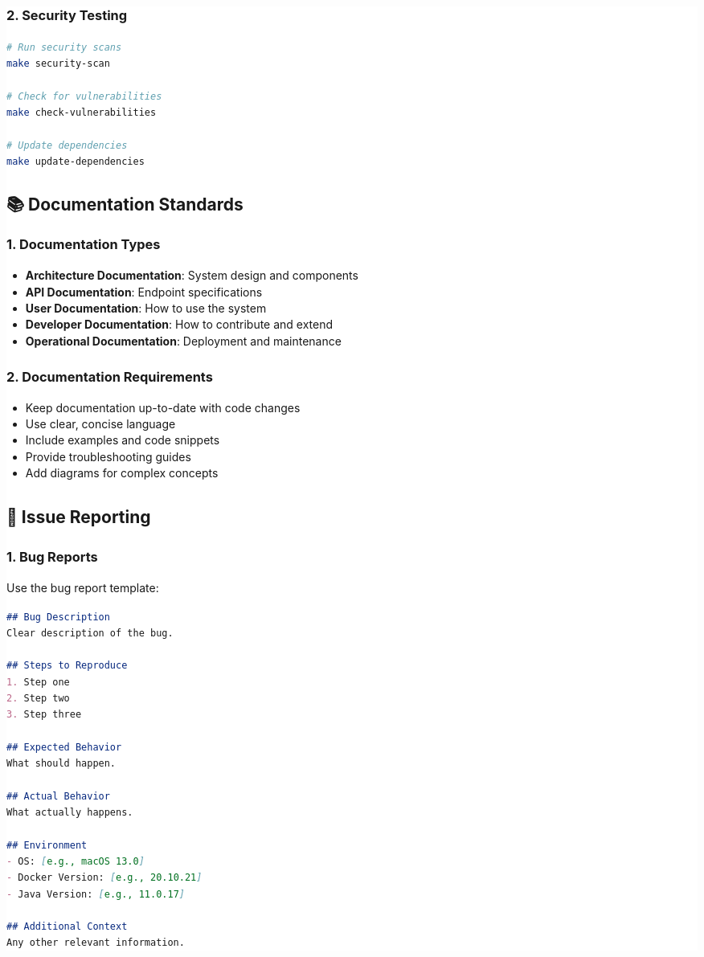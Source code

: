 ### 2. **Security Testing**

```bash
# Run security scans
make security-scan

# Check for vulnerabilities
make check-vulnerabilities

# Update dependencies
make update-dependencies
```

## 📚 **Documentation Standards**

### 1. **Documentation Types**

- **Architecture Documentation**: System design and components
- **API Documentation**: Endpoint specifications
- **User Documentation**: How to use the system
- **Developer Documentation**: How to contribute and extend
- **Operational Documentation**: Deployment and maintenance

### 2. **Documentation Requirements**

- Keep documentation up-to-date with code changes
- Use clear, concise language
- Include examples and code snippets
- Provide troubleshooting guides
- Add diagrams for complex concepts

## 🐛 **Issue Reporting**

### 1. **Bug Reports**

Use the bug report template:
```markdown
## Bug Description
Clear description of the bug.

## Steps to Reproduce
1. Step one
2. Step two
3. Step three

## Expected Behavior
What should happen.

## Actual Behavior
What actually happens.

## Environment
- OS: [e.g., macOS 13.0]
- Docker Version: [e.g., 20.10.21]
- Java Version: [e.g., 11.0.17]

## Additional Context
Any other relevant information.
```
